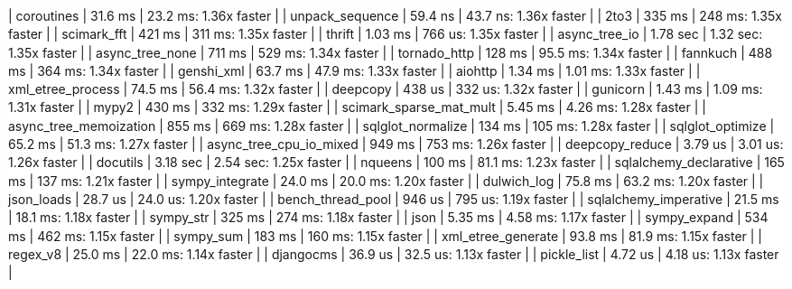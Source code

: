 | coroutines              | 31.6 ms                                                | 23.2 ms: 1.36x faster                                                  |
| unpack_sequence         | 59.4 ns                                                | 43.7 ns: 1.36x faster                                                  |
| 2to3                    | 335 ms                                                 | 248 ms: 1.35x faster                                                   |
| scimark_fft             | 421 ms                                                 | 311 ms: 1.35x faster                                                   |
| thrift                  | 1.03 ms                                                | 766 us: 1.35x faster                                                   |
| async_tree_io           | 1.78 sec                                               | 1.32 sec: 1.35x faster                                                 |
| async_tree_none         | 711 ms                                                 | 529 ms: 1.34x faster                                                   |
| tornado_http            | 128 ms                                                 | 95.5 ms: 1.34x faster                                                  |
| fannkuch                | 488 ms                                                 | 364 ms: 1.34x faster                                                   |
| genshi_xml              | 63.7 ms                                                | 47.9 ms: 1.33x faster                                                  |
| aiohttp                 | 1.34 ms                                                | 1.01 ms: 1.33x faster                                                  |
| xml_etree_process       | 74.5 ms                                                | 56.4 ms: 1.32x faster                                                  |
| deepcopy                | 438 us                                                 | 332 us: 1.32x faster                                                   |
| gunicorn                | 1.43 ms                                                | 1.09 ms: 1.31x faster                                                  |
| mypy2                   | 430 ms                                                 | 332 ms: 1.29x faster                                                   |
| scimark_sparse_mat_mult | 5.45 ms                                                | 4.26 ms: 1.28x faster                                                  |
| async_tree_memoization  | 855 ms                                                 | 669 ms: 1.28x faster                                                   |
| sqlglot_normalize       | 134 ms                                                 | 105 ms: 1.28x faster                                                   |
| sqlglot_optimize        | 65.2 ms                                                | 51.3 ms: 1.27x faster                                                  |
| async_tree_cpu_io_mixed | 949 ms                                                 | 753 ms: 1.26x faster                                                   |
| deepcopy_reduce         | 3.79 us                                                | 3.01 us: 1.26x faster                                                  |
| docutils                | 3.18 sec                                               | 2.54 sec: 1.25x faster                                                 |
| nqueens                 | 100 ms                                                 | 81.1 ms: 1.23x faster                                                  |
| sqlalchemy_declarative  | 165 ms                                                 | 137 ms: 1.21x faster                                                   |
| sympy_integrate         | 24.0 ms                                                | 20.0 ms: 1.20x faster                                                  |
| dulwich_log             | 75.8 ms                                                | 63.2 ms: 1.20x faster                                                  |
| json_loads              | 28.7 us                                                | 24.0 us: 1.20x faster                                                  |
| bench_thread_pool       | 946 us                                                 | 795 us: 1.19x faster                                                   |
| sqlalchemy_imperative   | 21.5 ms                                                | 18.1 ms: 1.18x faster                                                  |
| sympy_str               | 325 ms                                                 | 274 ms: 1.18x faster                                                   |
| json                    | 5.35 ms                                                | 4.58 ms: 1.17x faster                                                  |
| sympy_expand            | 534 ms                                                 | 462 ms: 1.15x faster                                                   |
| sympy_sum               | 183 ms                                                 | 160 ms: 1.15x faster                                                   |
| xml_etree_generate      | 93.8 ms                                                | 81.9 ms: 1.15x faster                                                  |
| regex_v8                | 25.0 ms                                                | 22.0 ms: 1.14x faster                                                  |
| djangocms               | 36.9 us                                                | 32.5 us: 1.13x faster                                                  |
| pickle_list             | 4.72 us                                                | 4.18 us: 1.13x faster                                                  |